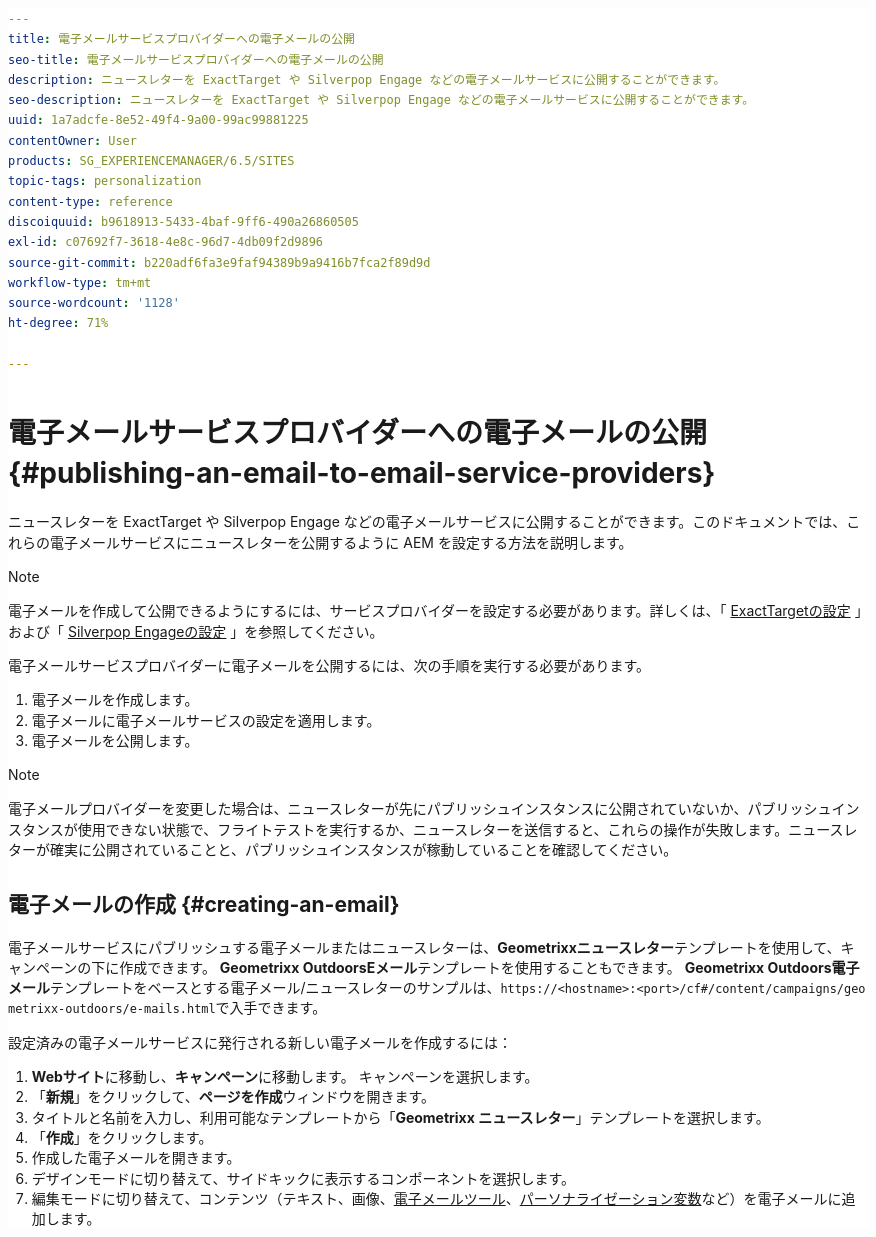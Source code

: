 ```yaml
---
title: 電子メールサービスプロバイダーへの電子メールの公開
seo-title: 電子メールサービスプロバイダーへの電子メールの公開
description: ニュースレターを ExactTarget や Silverpop Engage などの電子メールサービスに公開することができます。
seo-description: ニュースレターを ExactTarget や Silverpop Engage などの電子メールサービスに公開することができます。
uuid: 1a7adcfe-8e52-49f4-9a00-99ac99881225
contentOwner: User
products: SG_EXPERIENCEMANAGER/6.5/SITES
topic-tags: personalization
content-type: reference
discoiquuid: b9618913-5433-4baf-9ff6-490a26860505
exl-id: c07692f7-3618-4e8c-96d7-4db09f2d9896
source-git-commit: b220adf6fa3e9faf94389b9a9416b7fca2f89d9d
workflow-type: tm+mt
source-wordcount: '1128'
ht-degree: 71%

---
```


# 電子メールサービスプロバイダーへの電子メールの公開{#publishing-an-email-to-email-service-providers}

ニュースレターを ExactTarget や Silverpop Engage などの電子メールサービスに公開することができます。このドキュメントでは、これらの電子メールサービスにニュースレターを公開するように AEM を設定する方法を説明します。

>[!NOTE]
>
>電子メールを作成して公開できるようにするには、サービスプロバイダーを設定する必要があります。詳しくは、「 [ExactTargetの設定](/help/sites-administering/exacttarget.md) 」および「 [Silverpop Engageの設定](/help/sites-administering/silverpop.md) 」を参照してください。

電子メールサービスプロバイダーに電子メールを公開するには、次の手順を実行する必要があります。

1. 電子メールを作成します。
1. 電子メールに電子メールサービスの設定を適用します。
1. 電子メールを公開します。

>[!NOTE]
>
>電子メールプロバイダーを変更した場合は、ニュースレターが先にパブリッシュインスタンスに公開されていないか、パブリッシュインスタンスが使用できない状態で、フライトテストを実行するか、ニュースレターを送信すると、これらの操作が失敗します。ニュースレターが確実に公開されていることと、パブリッシュインスタンスが稼動していることを確認してください。

## 電子メールの作成  {#creating-an-email}

電子メールサービスにパブリッシュする電子メールまたはニュースレターは、**Geometrixxニュースレター**&#x200B;テンプレートを使用して、キャンペーンの下に作成できます。 **Geometrixx OutdoorsEメール**&#x200B;テンプレートを使用することもできます。 **Geometrixx Outdoors電子メール**&#x200B;テンプレートをベースとする電子メール/ニュースレターのサンプルは、`https://<hostname>:<port>/cf#/content/campaigns/geometrixx-outdoors/e-mails.html`で入手できます。

設定済みの電子メールサービスに発行される新しい電子メールを作成するには：

1. **Webサイト**&#x200B;に移動し、**キャンペーン**&#x200B;に移動します。 キャンペーンを選択します。
1. 「**新規**」をクリックして、**ページを作成**&#x200B;ウィンドウを開きます。
1. タイトルと名前を入力し、利用可能なテンプレートから「**Geometrixx ニュースレター**」テンプレートを選択します。
1. 「**作成**」をクリックします。
1. 作成した電子メールを開きます。
1. デザインモードに切り替えて、サイドキックに表示するコンポーネントを選択します。
1. 編集モードに切り替えて、コンテンツ（テキスト、画像、[電子メールツール](#adding-exacttarget-email-tools-to-your-email)、[パーソナライゼーション変数](#adding-text-and-personalization-tool-to-your-e-mail)など）を電子メールに追加します。

